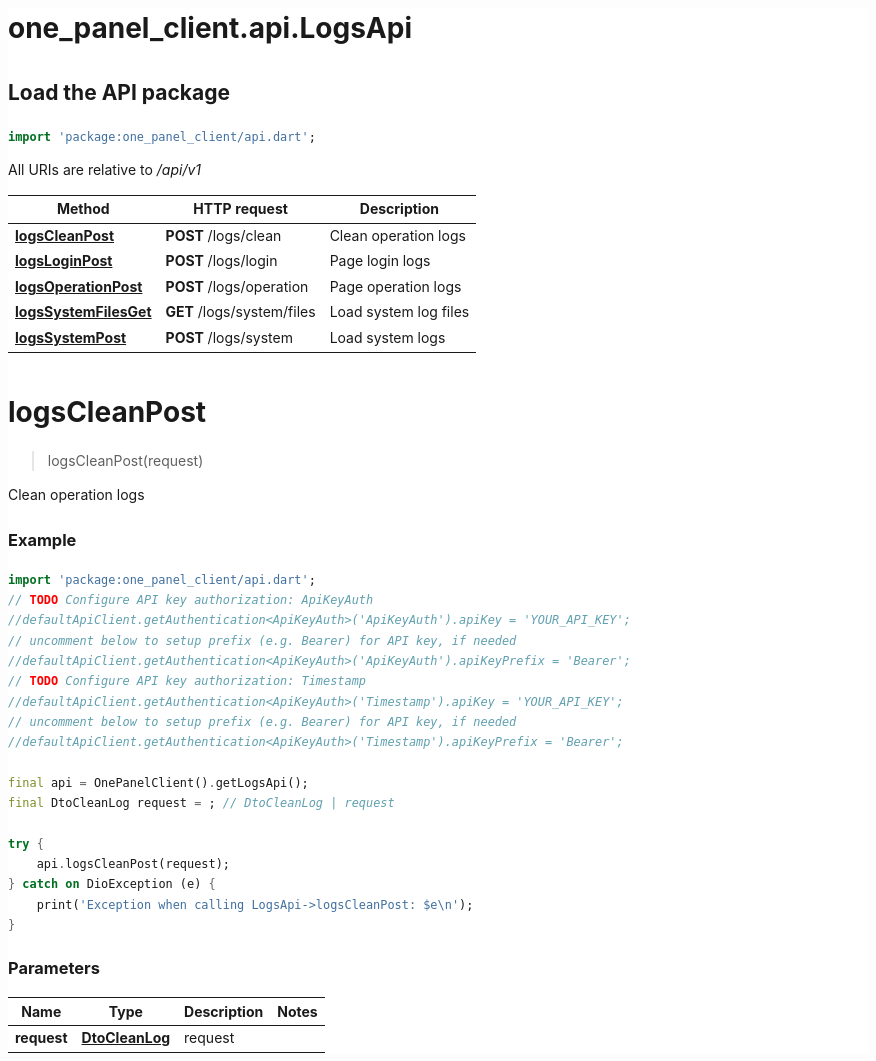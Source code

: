 # one_panel_client.api.LogsApi

## Load the API package
```dart
import 'package:one_panel_client/api.dart';
```

All URIs are relative to */api/v1*

Method | HTTP request | Description
------------- | ------------- | -------------
[**logsCleanPost**](LogsApi.md#logscleanpost) | **POST** /logs/clean | Clean operation logs
[**logsLoginPost**](LogsApi.md#logsloginpost) | **POST** /logs/login | Page login logs
[**logsOperationPost**](LogsApi.md#logsoperationpost) | **POST** /logs/operation | Page operation logs
[**logsSystemFilesGet**](LogsApi.md#logssystemfilesget) | **GET** /logs/system/files | Load system log files
[**logsSystemPost**](LogsApi.md#logssystempost) | **POST** /logs/system | Load system logs


# **logsCleanPost**
> logsCleanPost(request)

Clean operation logs

### Example
```dart
import 'package:one_panel_client/api.dart';
// TODO Configure API key authorization: ApiKeyAuth
//defaultApiClient.getAuthentication<ApiKeyAuth>('ApiKeyAuth').apiKey = 'YOUR_API_KEY';
// uncomment below to setup prefix (e.g. Bearer) for API key, if needed
//defaultApiClient.getAuthentication<ApiKeyAuth>('ApiKeyAuth').apiKeyPrefix = 'Bearer';
// TODO Configure API key authorization: Timestamp
//defaultApiClient.getAuthentication<ApiKeyAuth>('Timestamp').apiKey = 'YOUR_API_KEY';
// uncomment below to setup prefix (e.g. Bearer) for API key, if needed
//defaultApiClient.getAuthentication<ApiKeyAuth>('Timestamp').apiKeyPrefix = 'Bearer';

final api = OnePanelClient().getLogsApi();
final DtoCleanLog request = ; // DtoCleanLog | request

try {
    api.logsCleanPost(request);
} catch on DioException (e) {
    print('Exception when calling LogsApi->logsCleanPost: $e\n');
}
```

### Parameters

Name | Type | Description  | Notes
------------- | ------------- | ------------- | -------------
 **request** | [**DtoCleanLog**](DtoCleanLog.md)| request | 
